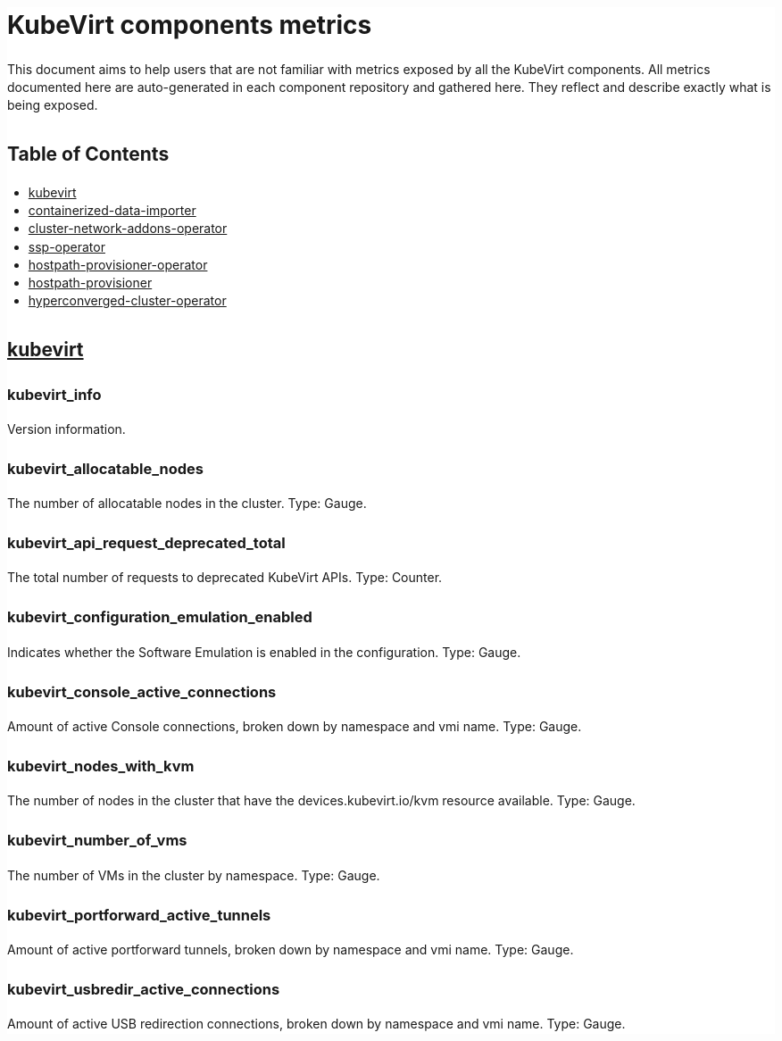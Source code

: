 # KubeVirt components metrics

This document aims to help users that are not familiar with metrics exposed by all the KubeVirt components.
All metrics documented here are auto-generated in each component repository and gathered here.
They reflect and describe exactly what is being exposed.

## Table of Contents

- [kubevirt](#kubevirt)
- [containerized-data-importer](#containerized-data-importer)
- [cluster-network-addons-operator](#cluster-network-addons-operator)
- [ssp-operator](#ssp-operator)
- [hostpath-provisioner-operator](#hostpath-provisioner-operator)
- [hostpath-provisioner](#hostpath-provisioner)
- [hyperconverged-cluster-operator](#hyperconverged-cluster-operator)

<div id='kubevirt'></div>

## [kubevirt](https://github.com/kubevirt/kubevirt/tree/main)

### kubevirt_info
Version information.

### kubevirt_allocatable_nodes
The number of allocatable nodes in the cluster. Type: Gauge.

### kubevirt_api_request_deprecated_total
The total number of requests to deprecated KubeVirt APIs. Type: Counter.

### kubevirt_configuration_emulation_enabled
Indicates whether the Software Emulation is enabled in the configuration. Type: Gauge.

### kubevirt_console_active_connections
Amount of active Console connections, broken down by namespace and vmi name. Type: Gauge.

### kubevirt_nodes_with_kvm
The number of nodes in the cluster that have the devices.kubevirt.io/kvm resource available. Type: Gauge.

### kubevirt_number_of_vms
The number of VMs in the cluster by namespace. Type: Gauge.

### kubevirt_portforward_active_tunnels
Amount of active portforward tunnels, broken down by namespace and vmi name. Type: Gauge.

### kubevirt_usbredir_active_connections
Amount of active USB redirection connections, broken down by namespace and vmi name. Type: Gauge.
